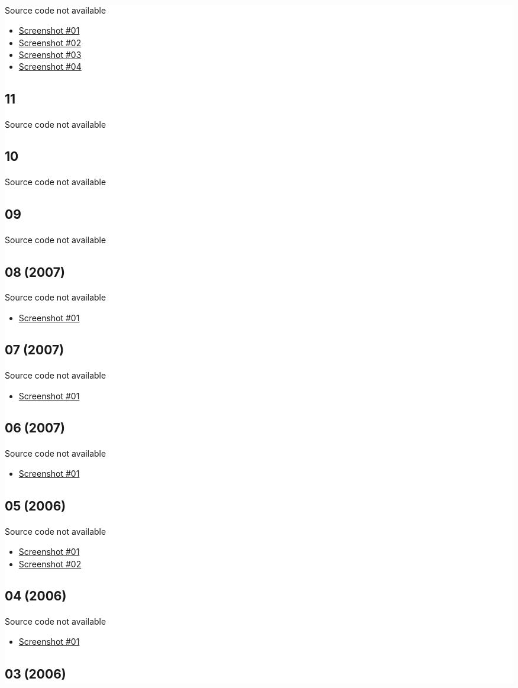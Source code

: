 Source code not available

- [Screenshot #01](https://sparanoid.com/lab/version/12/12-01.jpg)
- [Screenshot #02](https://sparanoid.com/lab/version/12/12-02.jpg)
- [Screenshot #03](https://sparanoid.com/lab/version/12/12-03.jpg)
- [Screenshot #04](https://sparanoid.com/lab/version/12/12-04.jpg)

## 11

Source code not available

## 10

Source code not available

## 09

Source code not available

## 08 (2007)

Source code not available

- [Screenshot #01](https://sparanoid.com/lab/version/08/08.png)

## 07 (2007)

Source code not available

- [Screenshot #01](https://sparanoid.com/lab/version/07/07.png)

## 06 (2007)

Source code not available

- [Screenshot #01](https://sparanoid.com/lab/version/06/06.jpg)

## 05 (2006)

Source code not available

- [Screenshot #01](https://sparanoid.com/lab/version/05/05-01.jpg)
- [Screenshot #02](https://sparanoid.com/lab/version/05/05-02.jpg)

## 04 (2006)

Source code not available

- [Screenshot #01](https://sparanoid.com/lab/version/04/04.jpg)

## 03 (2006)
